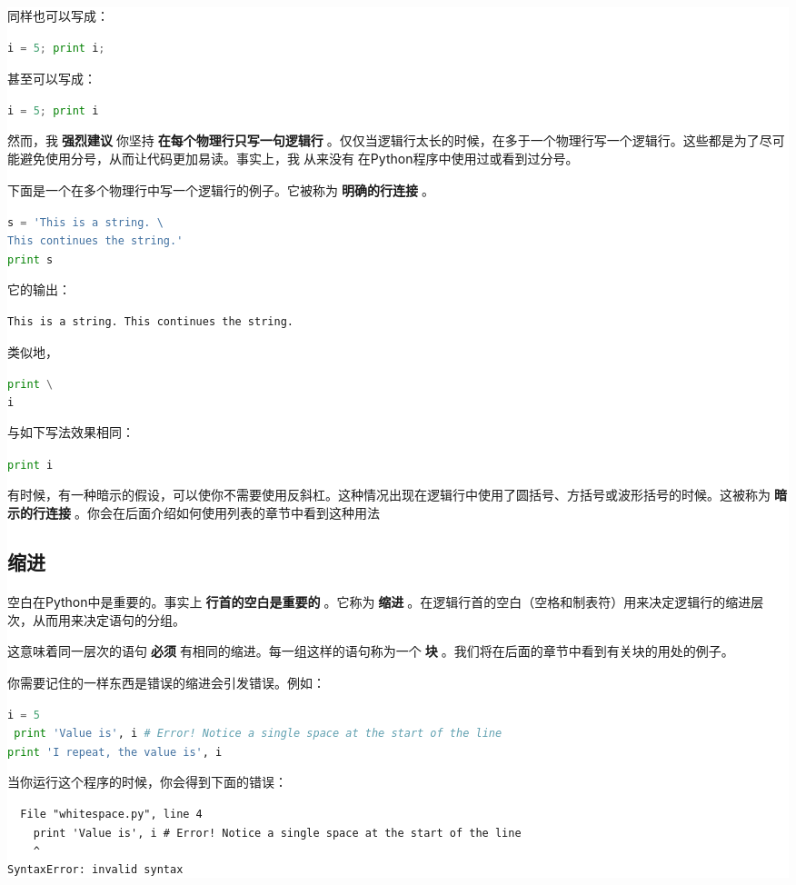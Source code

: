 同样也可以写成：

```python
i = 5; print i;
```

甚至可以写成：

```python
i = 5; print i
```

然而，我 **强烈建议** 你坚持 **在每个物理行只写一句逻辑行** 。仅仅当逻辑行太长的时候，在多于一个物理行写一个逻辑行。这些都是为了尽可能避免使用分号，从而让代码更加易读。事实上，我 从来没有 在Python程序中使用过或看到过分号。

下面是一个在多个物理行中写一个逻辑行的例子。它被称为 **明确的行连接** 。

```python
s = 'This is a string. \
This continues the string.'
print s
```

它的输出：

```
This is a string. This continues the string.
```

类似地，

```python
print \
i
```

与如下写法效果相同：

```python
print i
```

有时候，有一种暗示的假设，可以使你不需要使用反斜杠。这种情况出现在逻辑行中使用了圆括号、方括号或波形括号的时候。这被称为 **暗示的行连接** 。你会在后面介绍如何使用列表的章节中看到这种用法

## 缩进
空白在Python中是重要的。事实上 **行首的空白是重要的**  。它称为 **缩进**  。在逻辑行首的空白（空格和制表符）用来决定逻辑行的缩进层次，从而用来决定语句的分组。

这意味着同一层次的语句 **必须** 有相同的缩进。每一组这样的语句称为一个 **块**  。我们将在后面的章节中看到有关块的用处的例子。

你需要记住的一样东西是错误的缩进会引发错误。例如：

```python
i = 5
 print 'Value is', i # Error! Notice a single space at the start of the line
print 'I repeat, the value is', i
```

当你运行这个程序的时候，你会得到下面的错误：


```
  File "whitespace.py", line 4
    print 'Value is', i # Error! Notice a single space at the start of the line
    ^
SyntaxError: invalid syntax
```
